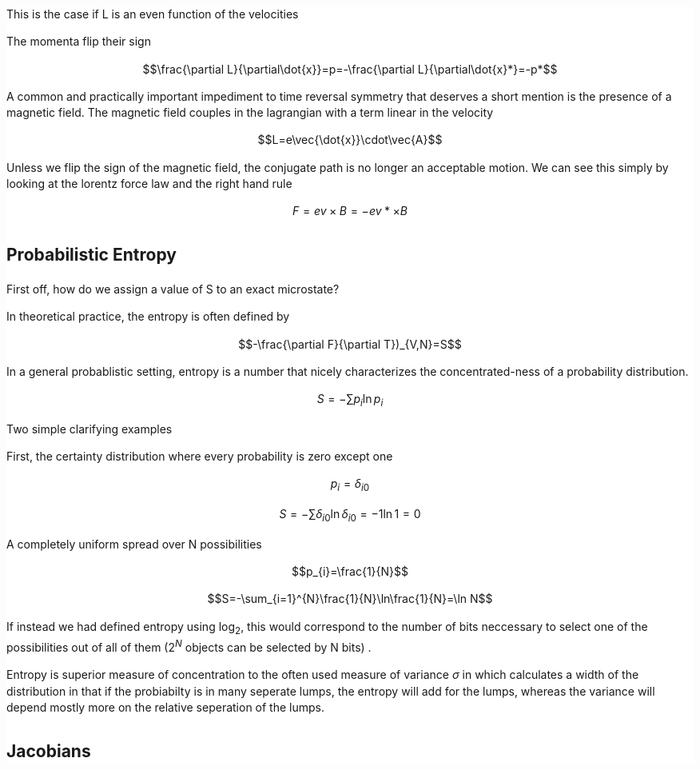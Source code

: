 This is the case if L is an even function of the velocities

The momenta flip their sign

$$\frac{\partial L}{\partial\dot{x}}=p=-\frac{\partial L}{\partial\dot{x}*}=-p*$$

A common and practically important impediment to time reversal symmetry
that deserves a short mention is the presence of a magnetic field. The
magnetic field couples in the lagrangian with a term linear in the
velocity

$$L=e\vec{\dot{x}}\cdot\vec{A}$$

Unless we flip the sign of the magnetic field, the conjugate path is no
longer an acceptable motion. We can see this simply by looking at the
lorentz force law and the right hand rule

$$F=ev\times B=-ev*\times B$$

Probabilistic Entropy
---------------------

First off, how do we assign a value of S to an exact microstate?

In theoretical practice, the entropy is often defined by

$$-\frac{\partial F}{\partial T})_{V,N}=S$$

In a general probablistic setting, entropy is a number that nicely
characterizes the concentrated-ness of a probability distribution.

$$S=-\sum p_{i}\ln p_{i}$$

Two simple clarifying examples

First, the certainty distribution where every probability is zero except
one

$$p_{i}=\delta_{i0}$$

$$S=-\sum\delta_{i0}\ln\delta_{i0}=-1\ln1=0$$

A completely uniform spread over N possibilities

$$p_{i}=\frac{1}{N}$$

$$S=-\sum_{i=1}^{N}\frac{1}{N}\ln\frac{1}{N}=\ln N$$

If instead we had defined entropy using $\log_{2}$, this would
correspond to the number of bits neccessary to select one of the
possibilities out of all of them ($2^{N}$ objects can be selected by N
bits) .

Entropy is superior measure of concentration to the often used measure
of variance $\sigma$ in which calculates a width of the distribution in
that if the probiabilty is in many seperate lumps, the entropy will add
for the lumps, whereas the variance will depend mostly more on the
relative seperation of the lumps.

Jacobians
---------
